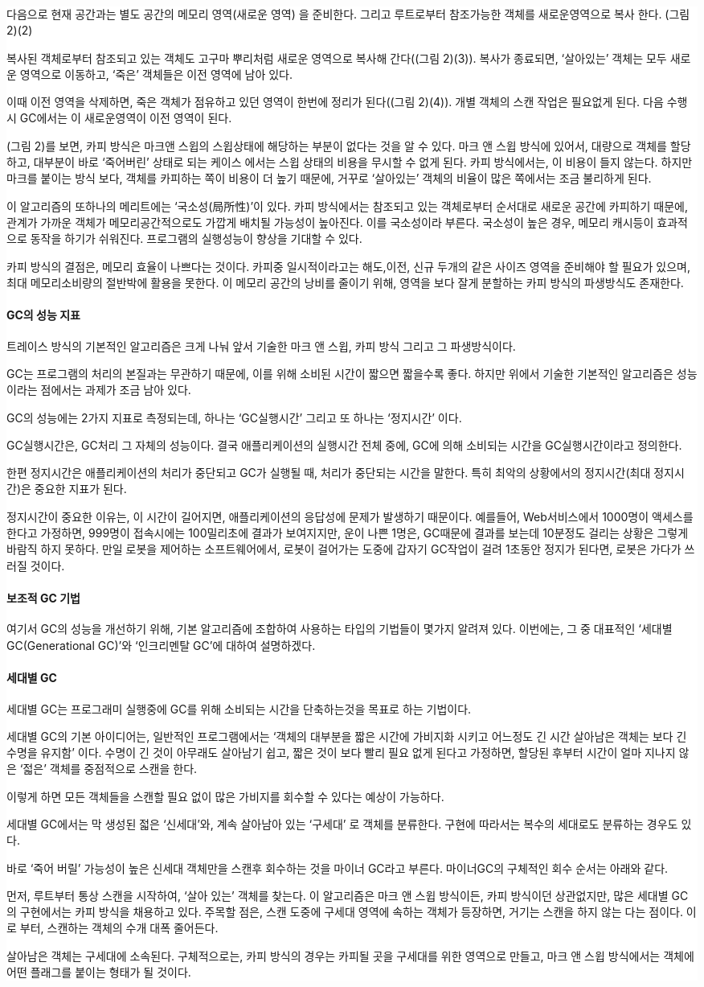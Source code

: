 

다음으로 현재 공간과는 별도 공간의 메모리 영역(새로운 영역) 을 준비한다. 그리고 루트로부터 참조가능한 객체를 새로운영역으로 복사 한다. (그림 2)(2)

복사된 객체로부터 참조되고 있는 객체도 고구마 뿌리처럼 새로운 영역으로 복사해 간다((그림 2)(3)). 복사가 종료되면, ‘살아있는’ 객체는 모두 새로운 영역으로 이동하고, ‘죽은’ 객체들은 이전 영역에 남아 있다. 

이때 이전 영역을 삭제하면, 죽은 객체가 점유하고 있던 영역이 한번에 정리가 된다((그림 2)(4)). 개별 객체의 스캔 작업은 필요없게 된다. 다음 수행시 GC에서는 이 새로운영역이 이전 영역이 된다. 

(그림 2)를 보면, 카피 방식은 마크앤 스윕의 스윕상태에 해당하는 부분이 없다는 것을 알 수 있다. 마크 앤 스윕 방식에 있어서, 대량으로 객체를 할당하고, 대부분이 바로 ‘죽어버린’ 상태로 되는 케이스 에서는 스윕 상태의 비용을 무시할 수 없게 된다. 카피 방식에서는, 이 비용이 들지 않는다. 하지만 마크를 붙이는 방식 보다, 객체를 카피하는 쪽이 비용이 더 높기 때문에, 거꾸로 ‘살아있는’ 객체의 비율이 많은 쪽에서는 조금 불리하게 된다. 

이 알고리즘의 또하나의 메리트에는 ‘국소성(局所性)’이 있다. 카피 방식에서는 참조되고 있는 객체로부터 순서대로 새로운 공간에 카피하기 때문에, 관계가 가까운 객체가 메모리공간적으로도 가깝게 배치될 가능성이 높아진다. 이를 국소성이라 부른다. 국소성이 높은 경우, 메모리 캐시등이 효과적으로 동작을 하기가 쉬워진다. 프로그램의 실행성능이 향상을 기대할 수 있다. 

카피 방식의 결점은, 메모리 효율이 나쁘다는 것이다. 카피중 일시적이라고는 해도,이전, 신규 두개의 같은 사이즈 영역을 준비해야 할 필요가 있으며, 최대 메모리소비량의 절반박에 활용을 못한다. 이 메모리 공간의 낭비를 줄이기 위해, 영역을 보다 잘게 분할하는 카피 방식의 파생방식도 존재한다. 



#### GC의 성능 지표

트레이스 방식의 기본적인 알고리즘은 크게 나눠 앞서 기술한 마크 앤 스윕, 카피 방식 그리고 그 파생방식이다. 

GC는 프로그램의 처리의 본질과는 무관하기 때문에, 이를 위해 소비된 시간이 짧으면 짧을수록 좋다. 하지만 위에서 기술한 기본적인 알고리즘은 성능이라는 점에서는 과제가 조금 남아 있다. 

GC의 성능에는 2가지 지표로 측정되는데, 하나는 ‘GC실행시간’ 그리고 또 하나는 ‘정지시간’ 이다. 

GC실행시간은, GC처리 그 자체의 성능이다. 결국 애플리케이션의 실행시간 전체 중에, GC에 의해 소비되는 시간을 GC실행시간이라고 정의한다. 

한편 정지시간은 애플리케이션의 처리가 중단되고 GC가 실행될 때, 처리가 중단되는 시간을 말한다. 특히 최악의 상황에서의 정지시간(최대 정지시간)은 중요한 지표가 된다. 

정지시간이 중요한 이유는, 이 시간이 길어지면, 애플리케이션의 응답성에 문제가 발생하기 때문이다. 예를들어, Web서비스에서 1000명이 액세스를 한다고 가정하면, 999명이 접속시에는 100밀리초에 결과가 보여지지만, 운이 나쁜 1명은, GC때문에 결과를 보는데 10분정도 걸리는 상황은 그렇게 바람직 하지 못하다.  만일 로봇을 제어하는 소프트웨어에서, 로봇이 걸어가는 도중에 갑자기 GC작업이 걸려 1초동안 정지가 된다면, 로봇은 가다가 쓰러질 것이다. 

#### 보조적 GC 기법

여기서 GC의 성능을 개선하기 위해, 기본 알고리즘에 조합하여 사용하는 타입의 기법들이 몇가지 알려져 있다. 이번에는,  그 중 대표적인 ‘세대별GC(Generational GC)’와 ‘인크리멘탈 GC’에 대하여 설명하겠다.  

#### 세대별 GC

세대별 GC는 프로그래미 실행중에 GC를 위해 소비되는 시간을 단축하는것을 목표로 하는 기법이다.

세대별 GC의 기본 아이디어는, 일반적인 프로그램에서는 ‘객체의 대부분을 짧은 시간에 가비지화 시키고 어느정도 긴 시간 살아남은 객체는 보다 긴 수명을 유지함’ 이다. 수명이 긴 것이 아무래도 살아남기 쉽고, 짧은 것이 보다 빨리 필요 없게 된다고 가정하면, 할당된 후부터 시간이 얼마 지나지 않은 ‘젋은’ 객체를 중점적으로 스캔을 한다.  

이렇게 하면 모든 객체들을 스캔할 필요 없이 많은 가비지를 회수할 수 있다는 예상이 가능하다.

세대별 GC에서는 막 생성된 젋은 ‘신세대’와, 계속 살아남아 있는 ‘구세대’ 로 객체를 분류한다. 구현에 따라서는 복수의 세대로도 분류하는 경우도 있다.

바로 ‘죽어 버릴’ 가능성이 높은 신세대 객체만을 스캔후 회수하는 것을 마이너 GC라고 부른다. 마이너GC의 구체적인 회수 순서는 아래와 같다. 

먼저, 루트부터 통상 스캔을 시작하여, ‘살아 있는’ 객체를 찾는다. 이 알고리즘은 마크 앤 스윕 방식이든, 카피 방식이던 상관없지만, 많은 세대별 GC의 구현에서는 카피 방식을 채용하고 있다. 주목할 점은, 스캔 도중에 구세대 영역에 속하는 객체가 등장하면,  거기는 스캔을 하지 않는 다는 점이다. 이로 부터, 스캔하는 객체의 수개 대폭 줄어든다. 

살아남은 객체는 구세대에 소속된다. 구체적으로는, 카피 방식의 경우는 카피될 곳을 구세대를 위한 영역으로 만들고, 마크 앤 스윕 방식에서는 객체에 어떤 플래그를 붙이는 형태가 될 것이다. 
